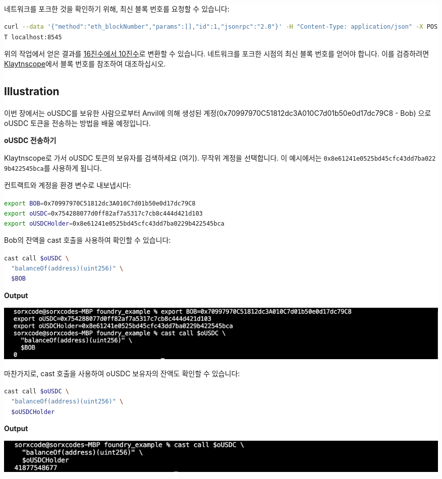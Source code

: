 네트워크를 포크한 것을 확인하기 위해, 최신 블록 번호를 요청할 수 있습니다:

```bash
curl --data '{"method":"eth_blockNumber","params":[],"id":1,"jsonrpc":"2.0"}' -H "Content-Type: application/json" -X POST localhost:8545 
```
위의 작업에서 얻은 결과를 [16진수에서 10진수](https://www.rapidtables.com/convert/number/hex-to-decimal.html)로 변환할 수 있습니다. 네트워크를 포크한 시점의 최신 블록 번호를 얻어야 합니다. 이를 검증하려면 [Klaytnscope](https://klaytnscope.com/block/118704896?tabId=txList)에서 블록 번호를 참조하여 대조하십시오.

## Illustration
이번 장에서는 oUSDC를 보유한 사람으로부터 Anvil에 의해 생성된 계정(0x70997970C51812dc3A010C7d01b50e0d17dc79C8 - Bob) 으로 oUSDC 토큰을 전송하는 방법을 배울 예정입니다.

**oUSDC 전송하기**

Klaytnscope로 가서 oUSDC 토큰의 보유자를 검색하세요 (여기). 무작위 계정을 선택합니다. 이 예시에서는 `0x8e61241e0525bd45cfc43dd7ba0229b422545bca`를 사용하게 됩니다.

컨트랙트와 계정을 환경 변수로 내보냅시다:

```bash
export BOB=0x70997970C51812dc3A010C7d01b50e0d17dc79C8
export oUSDC=0x754288077d0ff82af7a5317c7cb8c444d421d103
export oUSDCHolder=0x8e61241e0525bd45cfc43dd7ba0229b422545bca
```
Bob의 잔액을 cast 호출을 사용하여 확인할 수 있습니다:

```bash
cast call $oUSDC \
  "balanceOf(address)(uint256)" \
  $BOB
```
**Output**

![](./../images/foundry/oUsdcBob4.png)

마찬가지로, cast 호출을 사용하여 oUSDC 보유자의 잔액도 확인할 수 있습니다:

```bash
cast call $oUSDC \
  "balanceOf(address)(uint256)" \
  $oUSDCHolder
```
**Output**

![](./../images/foundry/oUsdcHolder4.png)
